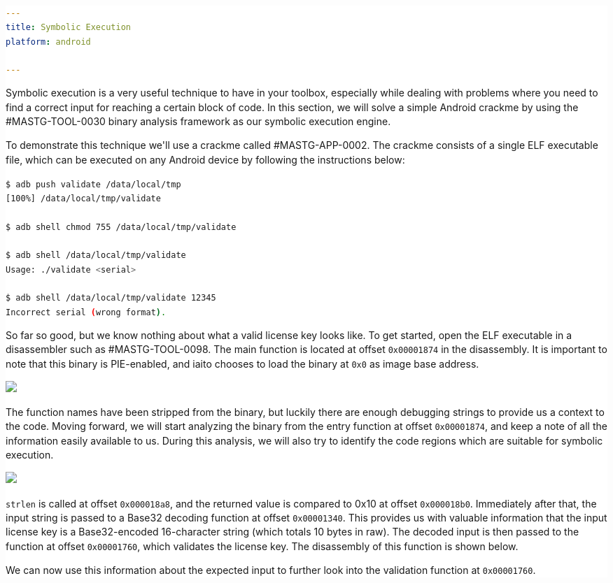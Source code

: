 ```yaml
---
title: Symbolic Execution
platform: android

---
```


Symbolic execution is a very useful technique to have in your toolbox, especially while dealing with problems where you need to find a correct input for reaching a certain block of code. In this section, we will solve a simple Android crackme by using the #MASTG-TOOL-0030 binary analysis framework as our symbolic execution engine.

To demonstrate this technique we'll use a crackme called #MASTG-APP-0002. The crackme consists of a single ELF executable file, which can be executed on any Android device by following the instructions below:

```bash
$ adb push validate /data/local/tmp
[100%] /data/local/tmp/validate

$ adb shell chmod 755 /data/local/tmp/validate

$ adb shell /data/local/tmp/validate
Usage: ./validate <serial>

$ adb shell /data/local/tmp/validate 12345
Incorrect serial (wrong format).

```

So far so good, but we know nothing about what a valid license key looks like. To get started, open the ELF executable in a disassembler such as #MASTG-TOOL-0098. The main function is located at offset `0x00001874` in the disassembly. It is important to note that this binary is PIE-enabled, and iaito chooses to load the binary at `0x0` as image base address.

<img src="/Images/Chapters/0x05c/disass_main_1874.png" width="100%" />

The function names have been stripped from the binary, but luckily there are enough debugging strings to provide us a context to the code. Moving forward, we will start analyzing the binary from the entry function at offset `0x00001874`, and keep a note of all the information easily available to us. During this analysis, we will also try to identify the code regions which are suitable for symbolic execution.

<img src="/Images/Chapters/0x05c/graph_1874.png" width="100%" />

`strlen` is called at offset `0x000018a8`, and the returned value is compared to 0x10 at offset `0x000018b0`. Immediately after that, the input string is passed to a Base32 decoding function at offset `0x00001340`. This provides us with valuable information that the input license key is a Base32-encoded 16-character string (which totals 10 bytes in raw). The decoded input is then passed to the function at offset `0x00001760`, which validates the license key. The disassembly of this function is shown below.

We can now use this information about the expected input to further look into the validation function at `0x00001760`.
